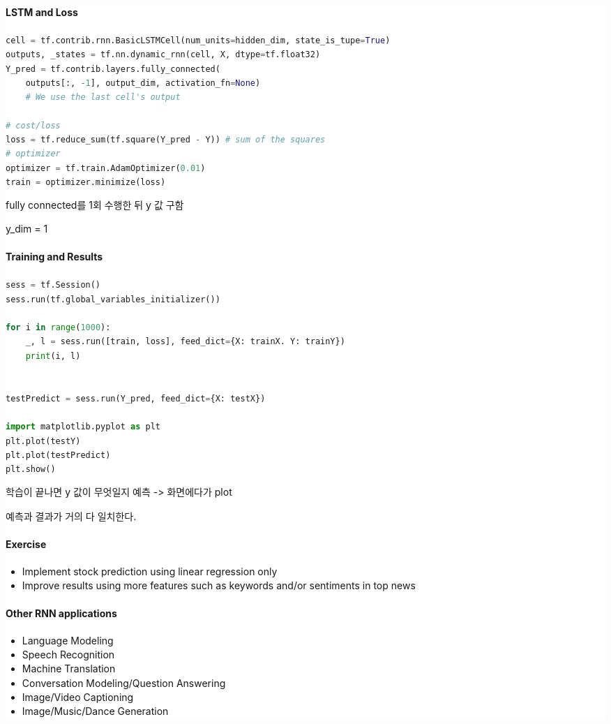 #### LSTM and Loss

```python
cell = tf.contrib.rnn.BasicLSTMCell(num_units=hidden_dim, state_is_tupe=True)
outputs, _states = tf.nn.dynamic_rnn(cell, X, dtype=tf.float32)
Y_pred = tf.contrib.layers.fully_connected(
    outputs[:, -1], output_dim, activation_fn=None)
    # We use the last cell's output

# cost/loss
loss = tf.reduce_sum(tf.square(Y_pred - Y)) # sum of the squares
# optimizer
optimizer = tf.train.AdamOptimizer(0.01)
train = optimizer.minimize(loss)
```

fully connected를 1회 수행한 뒤 y 값 구함

y_dim = 1

#### Training and Results

```python
sess = tf.Session()
sess.run(tf.global_variables_initializer())

for i in range(1000):
    _, l = sess.run([train, loss], feed_dict={X: trainX. Y: trainY})
    print(i, l)


testPredict = sess.run(Y_pred, feed_dict={X: testX})

import matplotlib.pyplot as plt
plt.plot(testY)
plt.plot(testPredict)
plt.show()
```

학습이 끝나면 y 값이 무엇일지 예측 -> 화면에다가 plot

예측과 결과가 거의 다 일치한다.

#### Exercise

- Implement stock prediction using linear regression only
- Improve results using more features such as keywords and/or sentiments in top news

#### Other RNN applications

- Language Modeling
- Speech Recognition
- Machine Translation
- Conversation Modeling/Question Answering
- Image/Video Captioning
- Image/Music/Dance Generation

